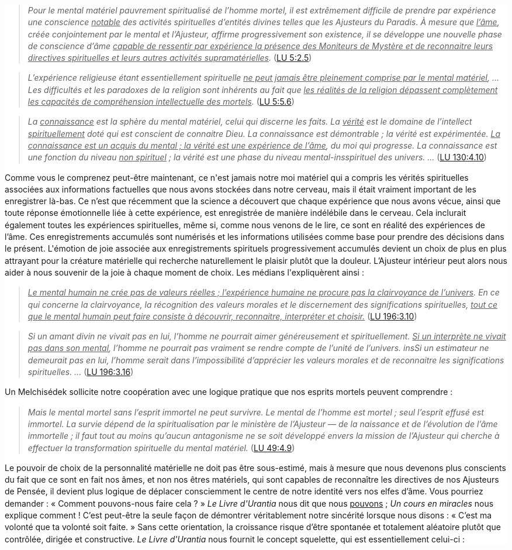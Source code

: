 > _Pour le mental matériel pauvrement spiritualisé de l’homme mortel, il est extrêmement difficile de prendre par expérience une conscience <ins>notable</ins> des activités spirituelles d’entités divines telles que les Ajusteurs du Paradis. À mesure que <ins>l’âme</ins>, créée conjointement par le mental et l’Ajusteur, affirme progressivement son existence, il se développe une nouvelle phase de conscience d’âme <ins>capable de ressentir par expérience la présence des Moniteurs de Mystère et de reconnaitre leurs directives spirituelles et leurs autres activités supramatérielles</ins>._ ([LU 5:2.5](/fr/The_Urantia_Book/5#p2_5))

> _L’expérience religieuse étant essentiellement spirituelle <ins>ne peut jamais être pleinement comprise par le mental matériel</ins>, ... Les difficultés et les paradoxes de la religion sont inhérents au fait que <ins>les réalités de la religion dépassent complètement les capacités de compréhension intellectuelle des mortels</ins>._ ([LU 5:5.6](/fr/The_Urantia_Book/5#p5_6))

> _La <ins>connaissance</ins> est la sphère du mental matériel, celui qui discerne les faits. La <ins>vérité</ins> est le domaine de l’intellect <ins>spirituellement</ins> doté qui est conscient de connaitre Dieu. La connaissance est démontrable ; la vérité est expérimentée. <ins>La connaissance est un acquis du mental ; la vérité est une expérience de l’âme</ins>, du moi qui progresse. La connaissance est une fonction du niveau <ins>non spirituel</ins> ; la vérité est une phase du niveau mental-insspirituel des univers. ..._ ([LU 130:4.10](/fr/The_Urantia_Book/130#p4_10))

Comme vous le comprenez peut-être maintenant, ce n'est jamais notre moi matériel qui a compris les vérités spirituelles associées aux informations factuelles que nous avons stockées dans notre cerveau, mais il était vraiment important de les enregistrer là-bas. Ce n’est que récemment que la science a découvert que chaque expérience que nous avons vécue, ainsi que toute réponse émotionnelle liée à cette expérience, est enregistrée de manière indélébile dans le cerveau. Cela inclurait également toutes les expériences spirituelles, même si, comme nous venons de le lire, ce sont en réalité des expériences de l’âme. Ces enregistrements accumulés sont numérisés et les informations utilisées comme base pour prendre des décisions dans le présent. L'émotion de joie associée aux enregistrements spirituels progressivement accumulés devient un choix de plus en plus attrayant pour la créature matérielle qui recherche naturellement le plaisir plutôt que la douleur. L’Ajusteur intérieur peut alors nous aider à nous souvenir de la joie à chaque moment de choix. Les médians l'expliquèrent ainsi :

> _<ins>Le mental humain ne crée pas de valeurs réelles ; l’expérience humaine ne procure pas la clairvoyance de l’univers</ins>. En ce qui concerne la clairvoyance, la récognition des valeurs morales et le discernement des significations spirituelles, <ins>tout ce que le mental humain peut faire consiste à découvrir, reconnaitre, interpréter et choisir.</ins>_ ([LU 196:3.10](/fr/The_Urantia_Book/196#p3_10))

> _Si un amant divin ne vivait pas en lui, l’homme ne pourrait aimer généreusement et spirituellement. <ins>Si un interprète ne vivait pas dans son mental</ins>, l’homme ne pourrait pas vraiment se rendre compte de l’unité de l’univers. insSi un estimateur ne demeurait pas en lui, l’homme serait dans l’impossibilité d’apprécier les valeurs morales et de reconnaitre les significations spirituelles. ..._ ([LU 196:3.16](/fr/The_Urantia_Book/196#p3_16))

Un Melchisédek sollicite notre coopération avec une logique pratique que nos esprits mortels peuvent comprendre :

> _Mais le mental mortel sans l’esprit immortel ne peut survivre. Le mental de l’homme est mortel ; seul l’esprit effusé est immortel. La survie dépend de la spiritualisation par le ministère de l’Ajusteur — de la naissance et de l’évolution de l’âme immortelle ; il faut tout au moins qu’aucun antagonisme ne se soit développé envers la mission de l’Ajusteur qui cherche à effectuer la transformation spirituelle du mental matériel._ ([LU 49:4.9](/fr/The_Urantia_Book/49#p4_9))

Le pouvoir de choix de la personnalité matérielle ne doit pas être sous-estimé, mais à mesure que nous devenons plus conscients du fait que ce sont en fait nos âmes, et non nos êtres matériels, qui sont capables de reconnaître les directives de nos Ajusteurs de Pensée, il devient plus logique de déplacer consciemment le centre de notre identité vers nos elfes d’âme. Vous pourriez demander : « Comment pouvons-nous faire cela ? » _Le Livre d'Urantia_ nous dit que nous <ins>pouvons</ins> ; _Un cours en miracles_ nous explique comment ! C’est peut-être la seule façon de démontrer véritablement notre sincérité lorsque nous disons : « C’est ma volonté que ta volonté soit faite. » Sans cette orientation, la croissance risque d’être spontanée et totalement aléatoire plutôt que contrôlée, dirigée et constructive. _Le Livre d'Urantia_ nous fournit le concept squelette, qui est essentiellement celui-ci :
